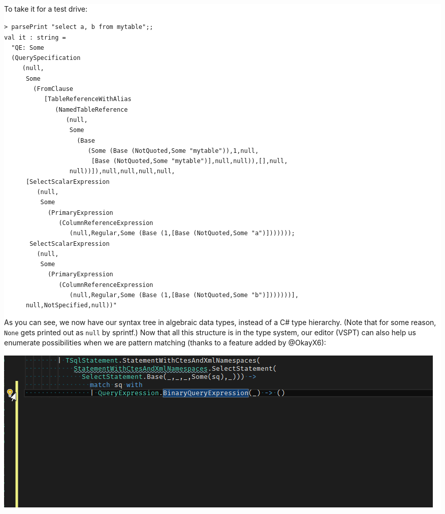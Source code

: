 To take it for a test drive:

    > parsePrint "select a, b from mytable";;
    val it : string =
      "QE: Some
      (QuerySpecification
         (null,
          Some
            (FromClause
               [TableReferenceWithAlias
                  (NamedTableReference
                     (null,
                      Some
                        (Base
                           (Some (Base (NotQuoted,Some "mytable")),1,null,
                            [Base (NotQuoted,Some "mytable")],null,null)),[],null,
                      null))]),null,null,null,null,
          [SelectScalarExpression
             (null,
              Some
                (PrimaryExpression
                   (ColumnReferenceExpression
                      (null,Regular,Some (Base (1,[Base (NotQuoted,Some "a")]))))));
           SelectScalarExpression
             (null,
              Some
                (PrimaryExpression
                   (ColumnReferenceExpression
                      (null,Regular,Some (Base (1,[Base (NotQuoted,Some "b")]))))))],
          null,NotSpecified,null))"

As you can see, we now have our syntax tree in algebraic data types, instead of a C# type hierarchy. (Note that for some reason, <code>None</code> gets printed out as <code>null</code> by sprintf.) Now that all this structure is in the type system, our editor (VSPT) can also help us enumerate possibilities when we are pattern matching (thanks to a feature added by @OkayX6):

![VSPT](VSPT.gif)
